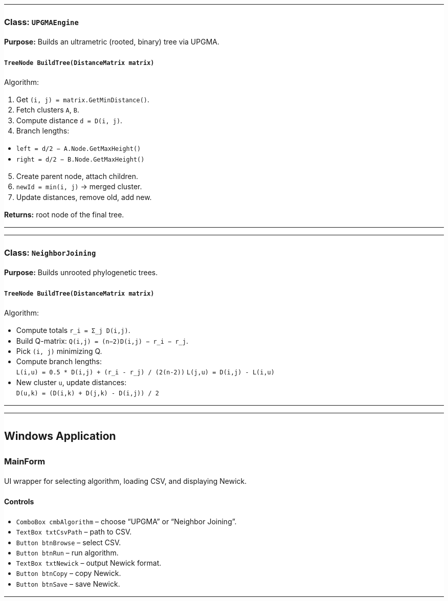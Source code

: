 
---

### Class: `UPGMAEngine`

**Purpose:** Builds an ultrametric (rooted, binary) tree via UPGMA.

#### `TreeNode BuildTree(DistanceMatrix matrix)`

Algorithm:

1. Get `(i, j) = matrix.GetMinDistance()`.  
2. Fetch clusters `A`, `B`.  
3. Compute distance `d = D(i, j)`.  
4. Branch lengths:  
 - `left = d/2 − A.Node.GetMaxHeight()`  
 - `right = d/2 − B.Node.GetMaxHeight()`  
5. Create parent node, attach children.  
6. `newId = min(i, j)` → merged cluster.  
7. Update distances, remove old, add new.  

**Returns:** root node of the final tree.

---

---

### Class: `NeighborJoining`

**Purpose:** Builds unrooted phylogenetic trees.

#### `TreeNode BuildTree(DistanceMatrix matrix)`

Algorithm:
- Compute totals `r_i = Σ_j D(i,j)`.  
- Build Q-matrix: `Q(i,j) = (n−2)D(i,j) − r_i − r_j`.  
- Pick `(i, j)` minimizing Q.  
- Compute branch lengths:  
`L(i,u) = 0.5 * D(i,j) + (r_i - r_j) / (2(n-2))` 
`L(j,u) = D(i,j) - L(i,u)`
- New cluster `u`, update distances:  
`D(u,k) = (D(i,k) + D(j,k) - D(i,j)) / 2`

---

---

## Windows Application

### MainForm

UI wrapper for selecting algorithm, loading CSV, and displaying Newick.

#### Controls
- `ComboBox cmbAlgorithm` – choose “UPGMA” or “Neighbor Joining”.  
- `TextBox txtCsvPath` – path to CSV.  
- `Button btnBrowse` – select CSV.  
- `Button btnRun` – run algorithm.  
- `TextBox txtNewick` – output Newick format.  
- `Button btnCopy` – copy Newick.  
- `Button btnSave` – save Newick.  

---